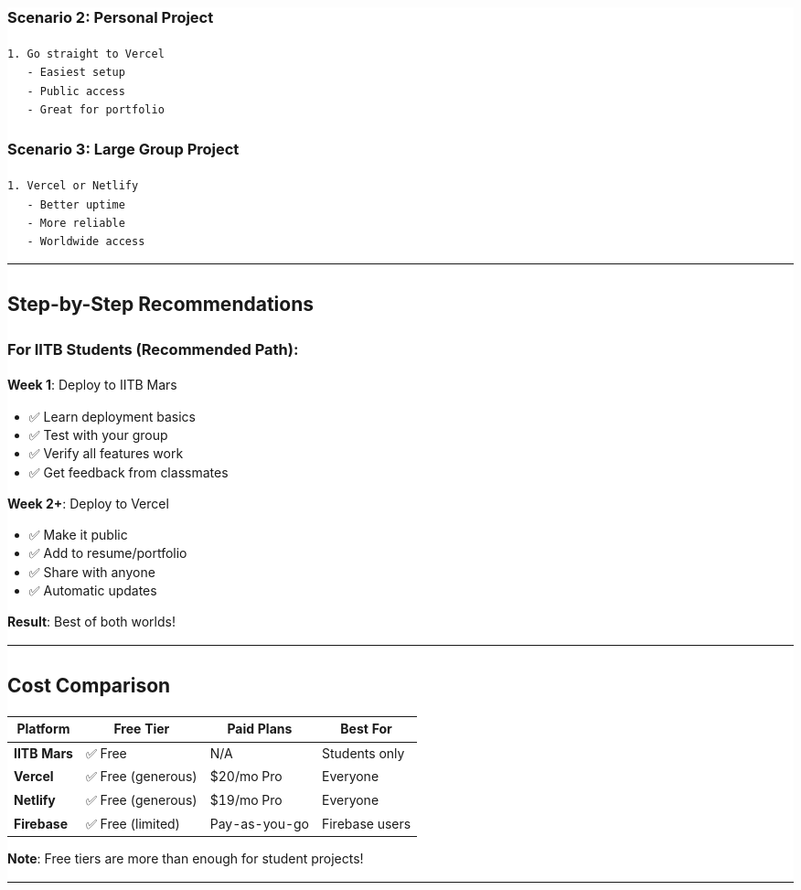 ### Scenario 2: Personal Project
```
1. Go straight to Vercel
   - Easiest setup
   - Public access
   - Great for portfolio
```

### Scenario 3: Large Group Project
```
1. Vercel or Netlify
   - Better uptime
   - More reliable
   - Worldwide access
```

---

## Step-by-Step Recommendations

### For IITB Students (Recommended Path):

**Week 1**: Deploy to IITB Mars
- ✅ Learn deployment basics
- ✅ Test with your group
- ✅ Verify all features work
- ✅ Get feedback from classmates

**Week 2+**: Deploy to Vercel
- ✅ Make it public
- ✅ Add to resume/portfolio
- ✅ Share with anyone
- ✅ Automatic updates

**Result**: Best of both worlds!

---

## Cost Comparison

| Platform | Free Tier | Paid Plans | Best For |
|----------|-----------|------------|----------|
| **IITB Mars** | ✅ Free | N/A | Students only |
| **Vercel** | ✅ Free (generous) | $20/mo Pro | Everyone |
| **Netlify** | ✅ Free (generous) | $19/mo Pro | Everyone |
| **Firebase** | ✅ Free (limited) | Pay-as-you-go | Firebase users |

**Note**: Free tiers are more than enough for student projects!

---
